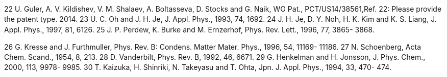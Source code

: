 22 U. Guler, A. V. Kildishev, V. M. Shalaev, A. Boltasseva, D. Stocks and G. Naik, WO Pat., PCT/US14/38561,Ref. 22: Please provide the patent type. 2014. 23 U. C. Oh and J. H. Je, J. Appl. Phys., 1993, 74, 1692. 24 J. H. Je, D. Y. Noh, H. K. Kim and K. S. Liang, J. Appl. Phys., 1997, 81, 6126. 25 J. P. Perdew, K. Burke and M. Ernzerhof, Phys. Rev. Lett., 1996, 77, 3865- 3868.

26 G. Kresse and J. Furthmuller, Phys. Rev. B: Condens. Matter Mater. Phys., 1996, 54, 11169- 11186. 27 N. Schoenberg, Acta Chem. Scand., 1954, 8, 213. 28 D. Vanderbilt, Phys. Rev. B, 1992, 46, 6671. 29 G. Henkelman and H. Jonsson, J. Phys. Chem., 2000, 113, 9978- 9985. 30 T. Kaizuka, H. Shinriki, N. Takeyasu and T. Ohta, Jpn. J. Appl. Phys., 1994, 33, 470- 474.